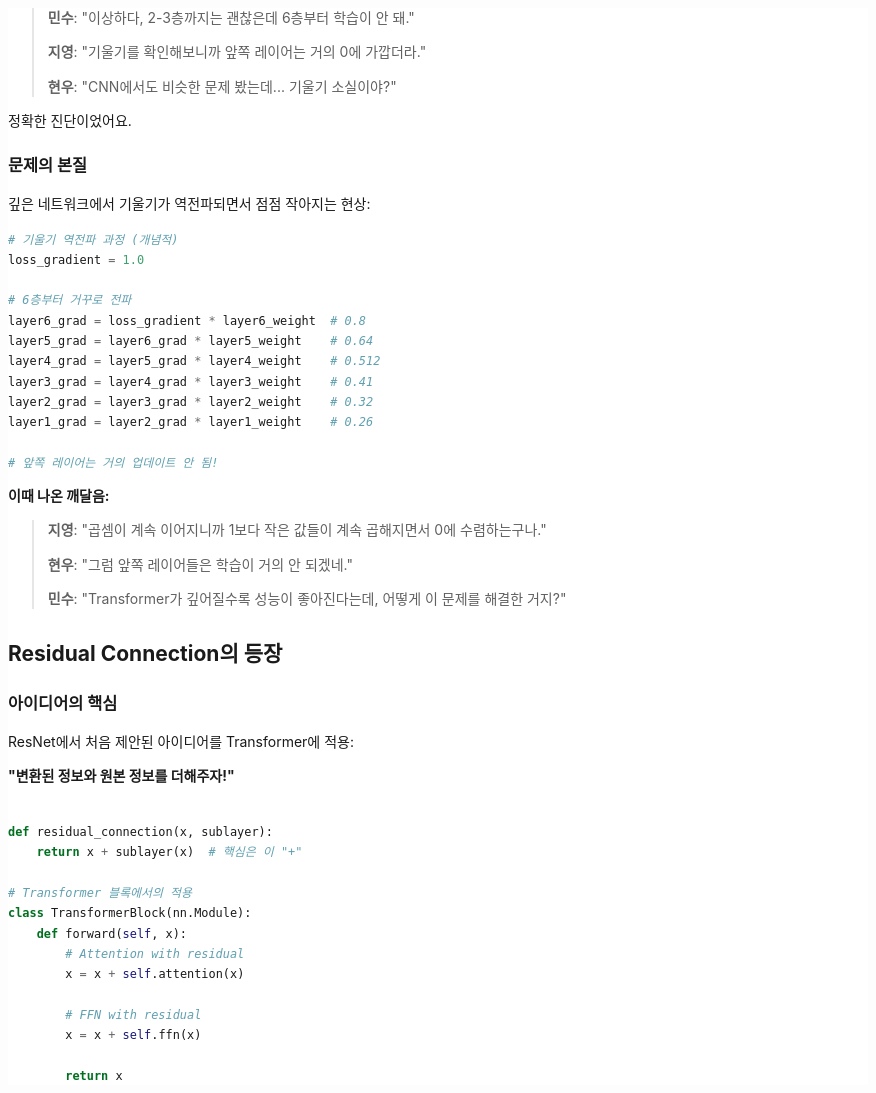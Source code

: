 > **민수**: "이상하다, 2-3층까지는 괜찮은데 6층부터 학습이 안 돼."
> 
> **지영**: "기울기를 확인해보니까 앞쪽 레이어는 거의 0에 가깝더라."
> 
> **현우**: "CNN에서도 비슷한 문제 봤는데... 기울기 소실이야?"

정확한 진단이었어요.

### 문제의 본질

깊은 네트워크에서 기울기가 역전파되면서 점점 작아지는 현상:

```python
# 기울기 역전파 과정 (개념적)
loss_gradient = 1.0

# 6층부터 거꾸로 전파
layer6_grad = loss_gradient * layer6_weight  # 0.8
layer5_grad = layer6_grad * layer5_weight    # 0.64  
layer4_grad = layer5_grad * layer4_weight    # 0.512
layer3_grad = layer4_grad * layer3_weight    # 0.41
layer2_grad = layer3_grad * layer2_weight    # 0.32
layer1_grad = layer2_grad * layer1_weight    # 0.26

# 앞쪽 레이어는 거의 업데이트 안 됨!
```

**이때 나온 깨달음:**

> **지영**: "곱셈이 계속 이어지니까 1보다 작은 값들이 계속 곱해지면서 0에 수렴하는구나."
> 
> **현우**: "그럼 앞쪽 레이어들은 학습이 거의 안 되겠네."
> 
> **민수**: "Transformer가 깊어질수록 성능이 좋아진다는데, 어떻게 이 문제를 해결한 거지?"

## Residual Connection의 등장

### 아이디어의 핵심

ResNet에서 처음 제안된 아이디어를 Transformer에 적용:

**"변환된 정보와 원본 정보를 더해주자!"**

```python

def residual_connection(x, sublayer):
    return x + sublayer(x)  # 핵심은 이 "+"

# Transformer 블록에서의 적용
class TransformerBlock(nn.Module):
    def forward(self, x):
        # Attention with residual
        x = x + self.attention(x)
        
        # FFN with residual  
        x = x + self.ffn(x)
        
        return x
```
